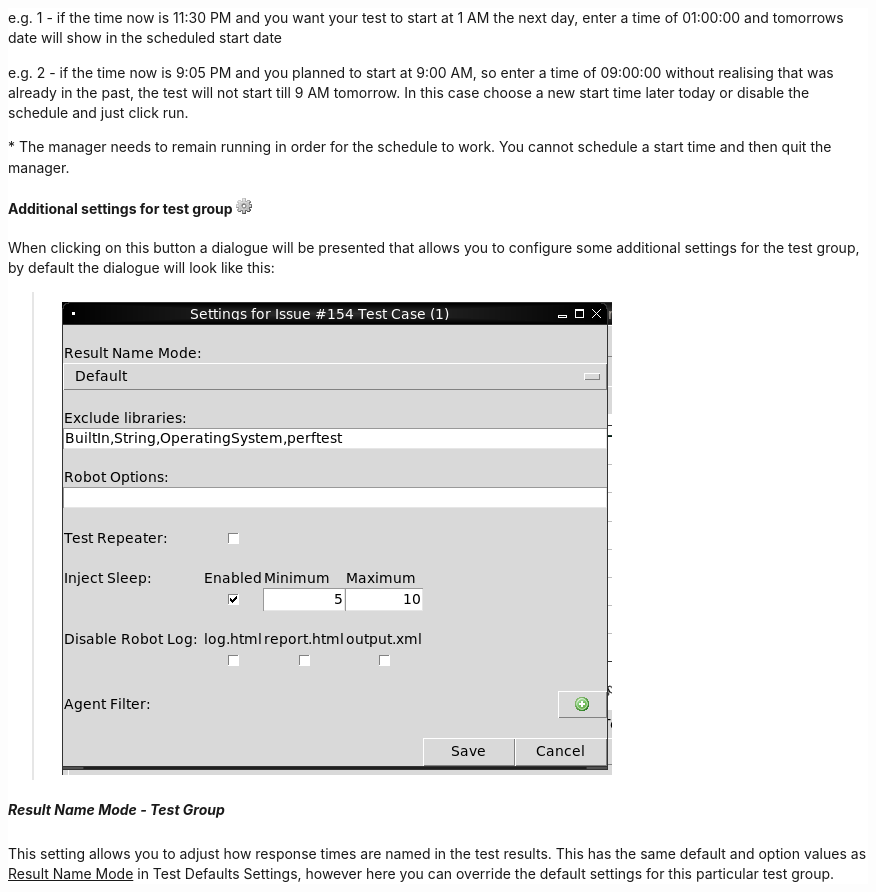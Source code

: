 e.g. 1 - if the time now is 11:30 PM and you want your test to start at 1 AM the next day, enter a time of 01:00:00 and tomorrows date will show in the scheduled start date

e.g. 2 - if the time now is 9:05 PM and you planned to start at 9:00 AM, so enter a time of 09:00:00 without realising that was already in the past, the test will not start till 9 AM tomorrow. In this case choose a new start time later today or disable the schedule and just click run.

\* The manager needs to remain running in order for the schedule to work. You cannot schedule a start time and then quit the manager.

#### Additional settings for test group ![image](Images/GUI_btn_cog.gif)

When clicking on this button a dialogue will be presented that allows you to configure some additional settings for the test group, by default the dialogue will look like this:
> ![image](Images/Linux_Plan_v1.4.0_Test_Settings.png)

##### Result Name Mode - Test Group
This setting allows you to adjust how response times are named in the test results. This has the same default and option values as [Result Name Mode](./rfswarm_manager.md#result-name-mode) in Test Defaults Settings, however here you can override the default settings for this particular test group.
